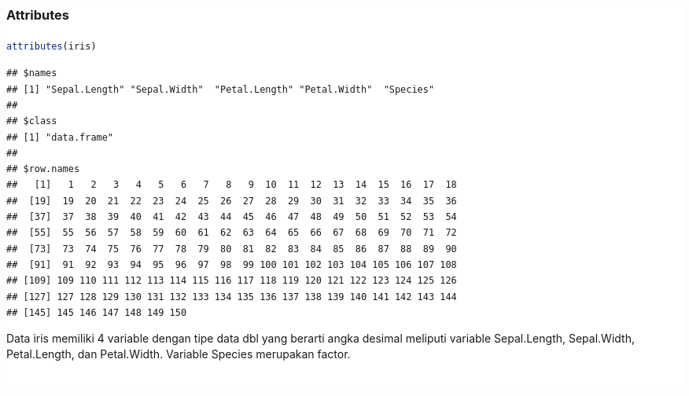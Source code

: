 
### Attributes

``` r
attributes(iris)
```

    ## $names
    ## [1] "Sepal.Length" "Sepal.Width"  "Petal.Length" "Petal.Width"  "Species"     
    ## 
    ## $class
    ## [1] "data.frame"
    ## 
    ## $row.names
    ##   [1]   1   2   3   4   5   6   7   8   9  10  11  12  13  14  15  16  17  18
    ##  [19]  19  20  21  22  23  24  25  26  27  28  29  30  31  32  33  34  35  36
    ##  [37]  37  38  39  40  41  42  43  44  45  46  47  48  49  50  51  52  53  54
    ##  [55]  55  56  57  58  59  60  61  62  63  64  65  66  67  68  69  70  71  72
    ##  [73]  73  74  75  76  77  78  79  80  81  82  83  84  85  86  87  88  89  90
    ##  [91]  91  92  93  94  95  96  97  98  99 100 101 102 103 104 105 106 107 108
    ## [109] 109 110 111 112 113 114 115 116 117 118 119 120 121 122 123 124 125 126
    ## [127] 127 128 129 130 131 132 133 134 135 136 137 138 139 140 141 142 143 144
    ## [145] 145 146 147 148 149 150

Data iris memiliki 4 variable dengan tipe data dbl yang berarti angka
desimal meliputi variable Sepal.Length, Sepal.Width, Petal.Length, dan
Petal.Width. Variable Species merupakan factor.

<br>

